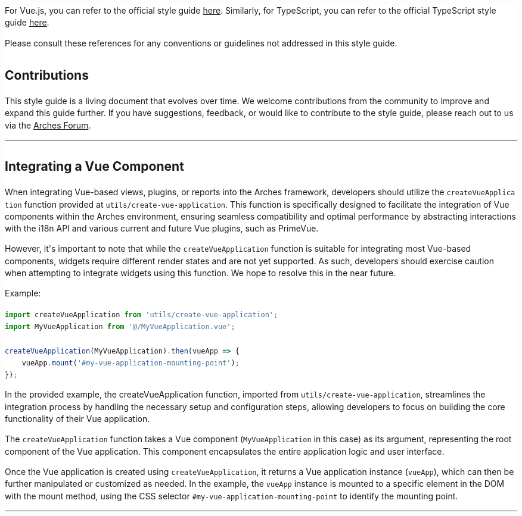 For Vue.js, you can refer to the official style guide [here](https://vuejs.org/style-guide/). Similarly, for TypeScript, you can refer to the official TypeScript style guide [here](https://www.typescriptlang.org/docs/handbook/declaration-files/do-s-and-don-ts.html).

Please consult these references for any conventions or guidelines not addressed in this style guide.

## Contributions

This style guide is a living document that evolves over time. We welcome contributions from the community to improve and expand this guide further. If you have suggestions, feedback, or would like to contribute to the style guide, please reach out to us via the [Arches Forum](https://community.archesproject.org/).

---

## Integrating a Vue Component

When integrating Vue-based views, plugins, or reports into the Arches framework, developers should utilize the `createVueApplication` function provided at `utils/create-vue-application`. This function is specifically designed to facilitate the integration of Vue components within the Arches environment, ensuring seamless compatibility and optimal performance by abstracting interactions with the i18n API and various current and future Vue plugins, such as PrimeVue.

However, it's important to note that while the `createVueApplication` function is suitable for integrating most Vue-based components, widgets require different render states and are not yet supported. As such, developers should exercise caution when attempting to integrate widgets using this function. We hope to resolve this in the near future.

Example:

```js
import createVueApplication from 'utils/create-vue-application';
import MyVueApplication from '@/MyVueApplication.vue';

createVueApplication(MyVueApplication).then(vueApp => {
    vueApp.mount('#my-vue-application-mounting-point');
});
```

In the provided example, the createVueApplication function, imported from `utils/create-vue-application`, streamlines the integration process by handling the necessary setup and configuration steps, allowing developers to focus on building the core functionality of their Vue application.

The `createVueApplication` function takes a Vue component (`MyVueApplication` in this case) as its argument, representing the root component of the Vue application. This component encapsulates the entire application logic and user interface.

Once the Vue application is created using `createVueApplication`, it returns a Vue application instance (`vueApp`), which can then be further manipulated or customized as needed. In the example, the `vueApp` instance is mounted to a specific element in the DOM with the mount method, using the CSS selector `#my-vue-application-mounting-point` to identify the mounting point.

---
